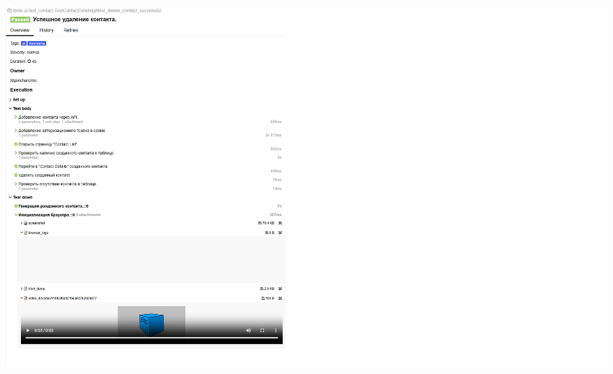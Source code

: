 <img src="resources/allure_test_sample.png" alt="Allure отчет. Пример тест кейса в Allure" width="400">
